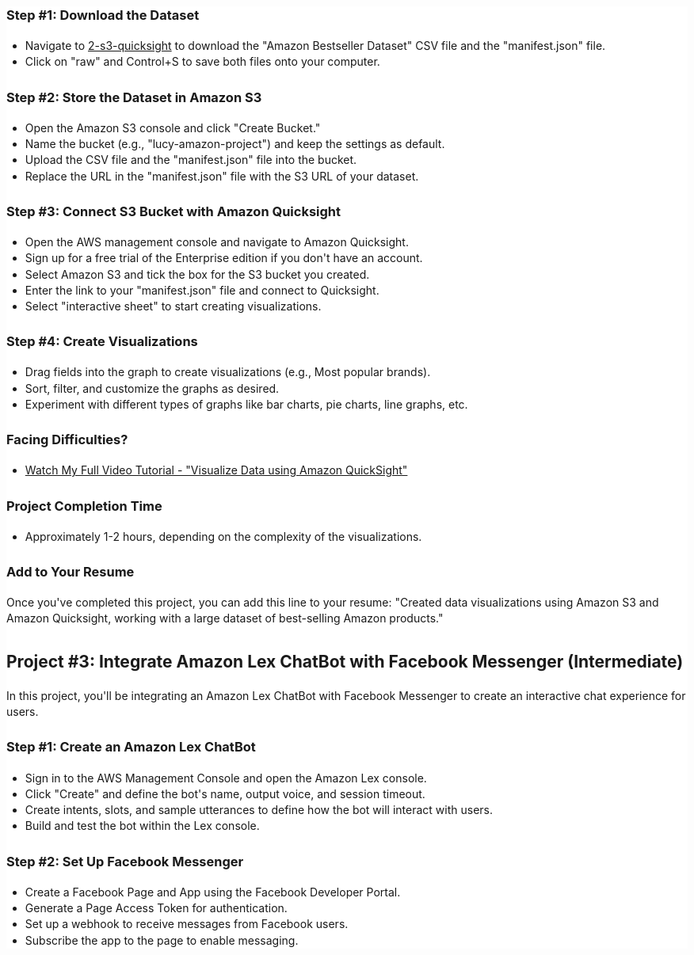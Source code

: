 ### Step #1: Download the Dataset
- Navigate to [2-s3-quicksight](https://github.com/techwithlucy/youtube) to download the "Amazon Bestseller Dataset" CSV file and the "manifest.json" file.
- Click on "raw" and Control+S to save both files onto your computer.

### Step #2: Store the Dataset in Amazon S3
- Open the Amazon S3 console and click "Create Bucket."
- Name the bucket (e.g., "lucy-amazon-project") and keep the settings as default.
- Upload the CSV file and the "manifest.json" file into the bucket.
- Replace the URL in the "manifest.json" file with the S3 URL of your dataset.

### Step #3: Connect S3 Bucket with Amazon Quicksight
- Open the AWS management console and navigate to Amazon Quicksight.
- Sign up for a free trial of the Enterprise edition if you don't have an account.
- Select Amazon S3 and tick the box for the S3 bucket you created.
- Enter the link to your "manifest.json" file and connect to Quicksight.
- Select "interactive sheet" to start creating visualizations.

### Step #4: Create Visualizations
- Drag fields into the graph to create visualizations (e.g., Most popular brands).
- Sort, filter, and customize the graphs as desired.
- Experiment with different types of graphs like bar charts, pie charts, line graphs, etc.

### Facing Difficulties?
- [Watch My Full Video Tutorial - "Visualize Data using Amazon QuickSight"](https://www.youtube.com/watch?v=4-8cXuZzKTg)

### Project Completion Time
- Approximately 1-2 hours, depending on the complexity of the visualizations.

### Add to Your Resume
Once you've completed this project, you can add this line to your resume: "Created data visualizations using Amazon S3 and Amazon Quicksight, working with a large dataset of best-selling Amazon products."

## Project #3: Integrate Amazon Lex ChatBot with Facebook Messenger (Intermediate)

In this project, you'll be integrating an Amazon Lex ChatBot with Facebook Messenger to create an interactive chat experience for users.

### Step #1: Create an Amazon Lex ChatBot
- Sign in to the AWS Management Console and open the Amazon Lex console.
- Click "Create" and define the bot's name, output voice, and session timeout.
- Create intents, slots, and sample utterances to define how the bot will interact with users.
- Build and test the bot within the Lex console.

### Step #2: Set Up Facebook Messenger
- Create a Facebook Page and App using the Facebook Developer Portal.
- Generate a Page Access Token for authentication.
- Set up a webhook to receive messages from Facebook users.
- Subscribe the app to the page to enable messaging.
